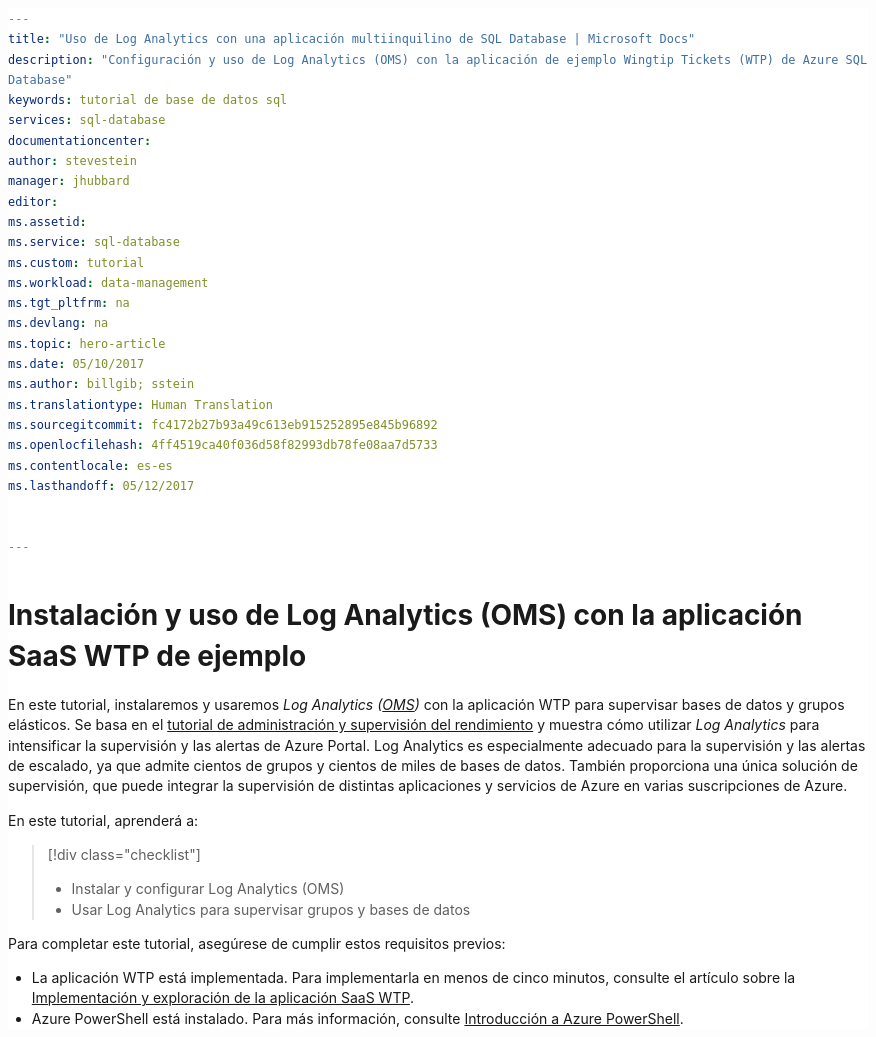 ```yaml
---
title: "Uso de Log Analytics con una aplicación multiinquilino de SQL Database | Microsoft Docs"
description: "Configuración y uso de Log Analytics (OMS) con la aplicación de ejemplo Wingtip Tickets (WTP) de Azure SQL Database"
keywords: tutorial de base de datos sql
services: sql-database
documentationcenter: 
author: stevestein
manager: jhubbard
editor: 
ms.assetid: 
ms.service: sql-database
ms.custom: tutorial
ms.workload: data-management
ms.tgt_pltfrm: na
ms.devlang: na
ms.topic: hero-article
ms.date: 05/10/2017
ms.author: billgib; sstein
ms.translationtype: Human Translation
ms.sourcegitcommit: fc4172b27b93a49c613eb915252895e845b96892
ms.openlocfilehash: 4ff4519ca40f036d58f82993db78fe08aa7d5733
ms.contentlocale: es-es
ms.lasthandoff: 05/12/2017


---
```

# <a name="setup-and-use-log-analytics-oms-with-the-wtp-sample-saas-app"></a>Instalación y uso de Log Analytics (OMS) con la aplicación SaaS WTP de ejemplo

En este tutorial, instalaremos y usaremos *Log Analytics ([OMS](https://www.microsoft.com/cloud-platform/operations-management-suite))* con la aplicación WTP para supervisar bases de datos y grupos elásticos. Se basa en el [tutorial de administración y supervisión del rendimiento](sql-database-saas-tutorial-performance-monitoring.md) y muestra cómo utilizar *Log Analytics* para intensificar la supervisión y las alertas de Azure Portal. Log Analytics es especialmente adecuado para la supervisión y las alertas de escalado, ya que admite cientos de grupos y cientos de miles de bases de datos. También proporciona una única solución de supervisión, que puede integrar la supervisión de distintas aplicaciones y servicios de Azure en varias suscripciones de Azure.

En este tutorial, aprenderá a:

> [!div class="checklist"]
> * Instalar y configurar Log Analytics (OMS)
> * Usar Log Analytics para supervisar grupos y bases de datos

Para completar este tutorial, asegúrese de cumplir estos requisitos previos:

* La aplicación WTP está implementada. Para implementarla en menos de cinco minutos, consulte el artículo sobre la [Implementación y exploración de la aplicación SaaS WTP](sql-database-saas-tutorial.md).
* Azure PowerShell está instalado. Para más información, consulte [Introducción a Azure PowerShell](https://docs.microsoft.com/powershell/azure/get-started-azureps).
